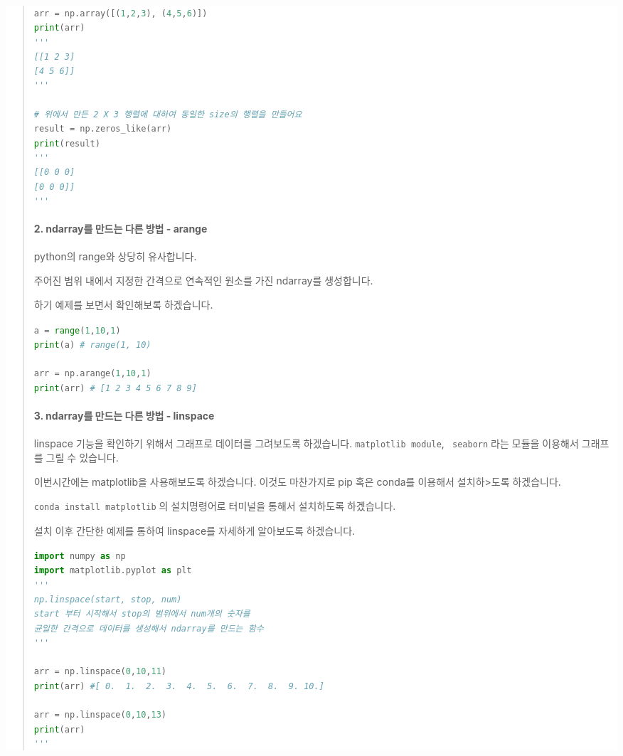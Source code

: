 >
>``` python
>arr = np.array([(1,2,3), (4,5,6)])
>print(arr)
>'''
>[[1 2 3]
>[4 5 6]]
>'''
>
># 위에서 만든 2 X 3 행렬에 대하여 동일한 size의 행렬을 만들어요
>result = np.zeros_like(arr) 
>print(result)
>'''
>[[0 0 0]
>[0 0 0]]
>'''
>```
>
>
>
>#### 2.  ndarray를 만드는 다른 방법 - arange
>
>python의 range와 상당히 유사합니다. 
>
>주어진 범위 내에서 지정한 간격으로 연속적인 원소를 가진 ndarray를 생성합니다.
>
>하기 예제를 보면서 확인해보록 하겠습니다.
>
>```python
>a = range(1,10,1)
>print(a) # range(1, 10)
>
>arr = np.arange(1,10,1)
>print(arr) # [1 2 3 4 5 6 7 8 9]
>```
>
>
>
>#### 3. ndarray를 만드는 다른 방법 - linspace
>
>linspace 기능을 확인하기 위해서 그래프로 데이터를 그려보도록 하겠습니다. `matplotlib module`, ` seaborn` 라는 모듈을 이용해서 그래프를 그릴 수 있습니다.
>
>이번시간에는 matplotlib을 사용해보도록 하겠습니다. 이것도 마찬가지로 pip 혹은 conda를 이용해서 설치하>도록 하겠습니다.
>
>`conda install matplotlib` 의 설치명령어로 터미널을 통해서 설치하도록 하겠습니다.
>
>설치 이후 간단한 예제를 통하여 linspace를 자세하게 알아보도록 하겠습니다.
>
>``` python
>import numpy as np
>import matplotlib.pyplot as plt
>'''
>np.linspace(start, stop, num) 
>start 부터 시작해서 stop의 범위에서 num개의 숫자를 
>균일한 간격으로 데이터를 생성해서 ndarray를 만드는 함수
>'''
>
>arr = np.linspace(0,10,11)
>print(arr) #[ 0.  1.  2.  3.  4.  5.  6.  7.  8.  9. 10.]
>
>arr = np.linspace(0,10,13)
>print(arr)
>'''